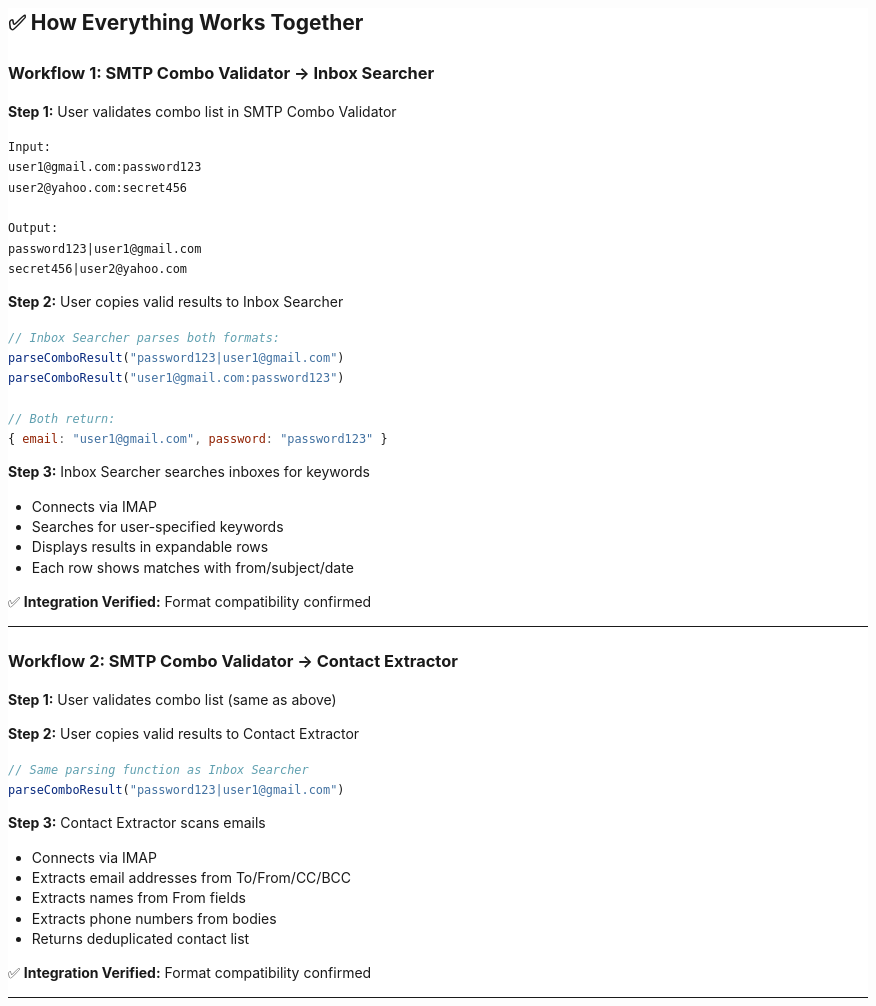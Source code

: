 
## ✅ How Everything Works Together

### Workflow 1: SMTP Combo Validator → Inbox Searcher

**Step 1:** User validates combo list in SMTP Combo Validator
```
Input:
user1@gmail.com:password123
user2@yahoo.com:secret456

Output:
password123|user1@gmail.com
secret456|user2@yahoo.com
```

**Step 2:** User copies valid results to Inbox Searcher
```javascript
// Inbox Searcher parses both formats:
parseComboResult("password123|user1@gmail.com")
parseComboResult("user1@gmail.com:password123")

// Both return:
{ email: "user1@gmail.com", password: "password123" }
```

**Step 3:** Inbox Searcher searches inboxes for keywords
- Connects via IMAP
- Searches for user-specified keywords
- Displays results in expandable rows
- Each row shows matches with from/subject/date

✅ **Integration Verified:** Format compatibility confirmed

---

### Workflow 2: SMTP Combo Validator → Contact Extractor

**Step 1:** User validates combo list (same as above)

**Step 2:** User copies valid results to Contact Extractor
```javascript
// Same parsing function as Inbox Searcher
parseComboResult("password123|user1@gmail.com")
```

**Step 3:** Contact Extractor scans emails
- Connects via IMAP
- Extracts email addresses from To/From/CC/BCC
- Extracts names from From fields
- Extracts phone numbers from bodies
- Returns deduplicated contact list

✅ **Integration Verified:** Format compatibility confirmed

---